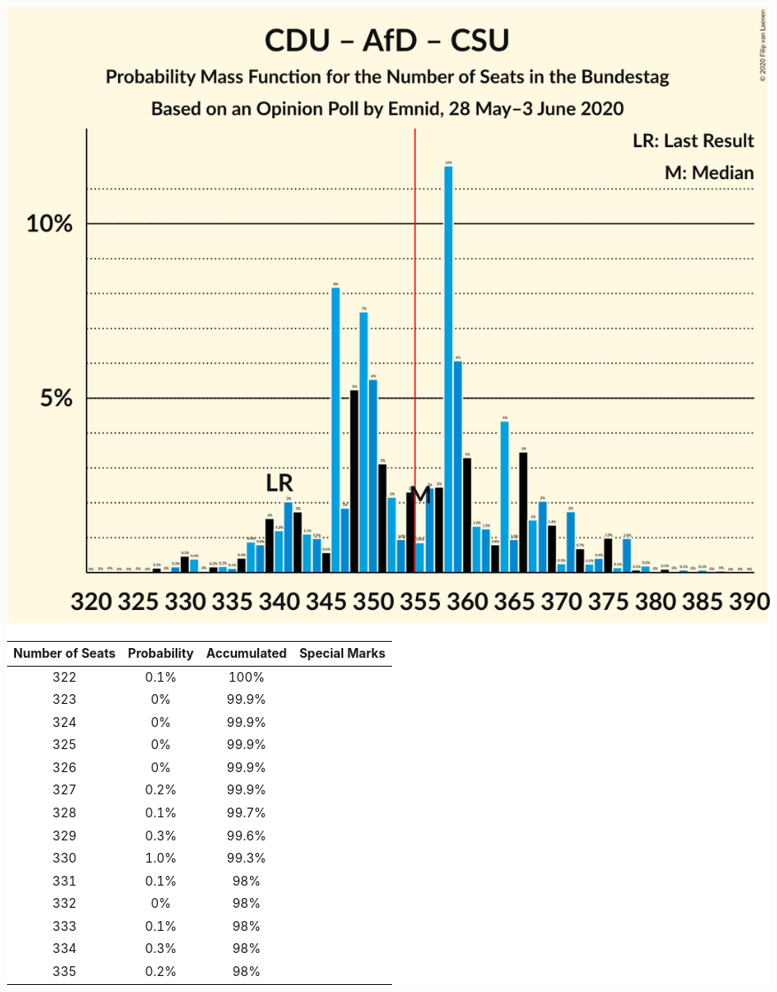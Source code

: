![Graph with seats probability mass function not yet produced](2020-06-03-Emnid-coalitions-seats-pmf-cdu–afd–csu.png "Seats Probability Mass Function")

| Number of Seats | Probability | Accumulated | Special Marks |
|:---------------:|:-----------:|:-----------:|:-------------:|
| 322 | 0.1% | 100% |  |
| 323 | 0% | 99.9% |  |
| 324 | 0% | 99.9% |  |
| 325 | 0% | 99.9% |  |
| 326 | 0% | 99.9% |  |
| 327 | 0.2% | 99.9% |  |
| 328 | 0.1% | 99.7% |  |
| 329 | 0.3% | 99.6% |  |
| 330 | 1.0% | 99.3% |  |
| 331 | 0.1% | 98% |  |
| 332 | 0% | 98% |  |
| 333 | 0.1% | 98% |  |
| 334 | 0.3% | 98% |  |
| 335 | 0.2% | 98% |  |